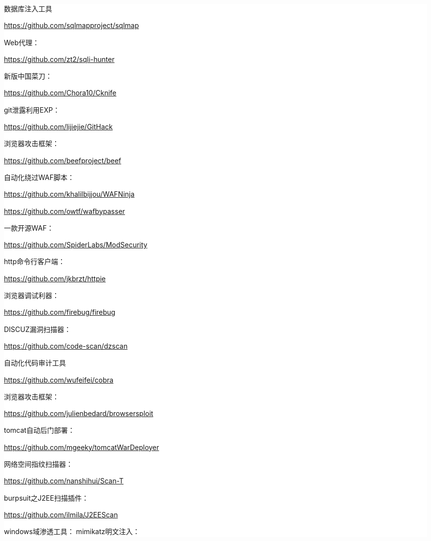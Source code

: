 数据库注入工具

https://github.com/sqlmapproject/sqlmap

Web代理：

https://github.com/zt2/sqli-hunter

新版中国菜刀：

https://github.com/Chora10/Cknife

git泄露利用EXP：

https://github.com/lijiejie/GitHack

浏览器攻击框架：

https://github.com/beefproject/beef

自动化绕过WAF脚本：

https://github.com/khalilbijjou/WAFNinja

https://github.com/owtf/wafbypasser

一款开源WAF：

https://github.com/SpiderLabs/ModSecurity

http命令行客户端：

https://github.com/jkbrzt/httpie

浏览器调试利器：

https://github.com/firebug/firebug

DISCUZ漏洞扫描器：

https://github.com/code-scan/dzscan

自动化代码审计工具

https://github.com/wufeifei/cobra

浏览器攻击框架：

https://github.com/julienbedard/browsersploit

tomcat自动后门部署：

https://github.com/mgeeky/tomcatWarDeployer

网络空间指纹扫描器：

https://github.com/nanshihui/Scan-T

burpsuit之J2EE扫描插件：

https://github.com/ilmila/J2EEScan

windows域渗透工具：
mimikatz明文注入：
